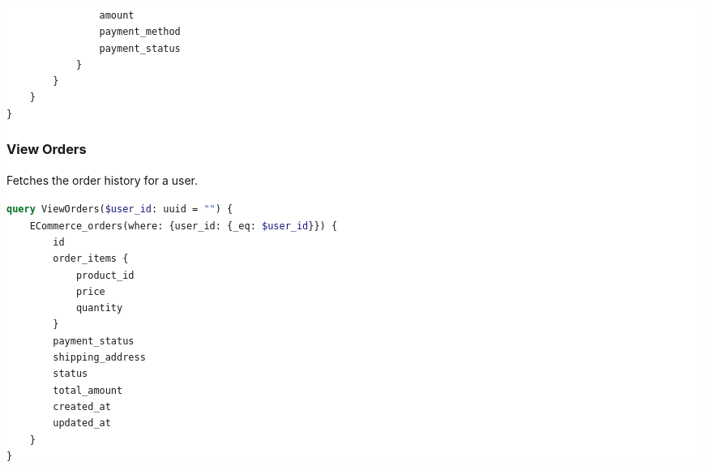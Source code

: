 ```graphql
                amount
                payment_method
                payment_status
            }
        }
    }
}
```

### View Orders
Fetches the order history for a user.

```graphql
query ViewOrders($user_id: uuid = "") {
    ECommerce_orders(where: {user_id: {_eq: $user_id}}) {
        id
        order_items {
            product_id
            price
            quantity
        }
        payment_status
        shipping_address
        status
        total_amount
        created_at
        updated_at
    }
}
```
